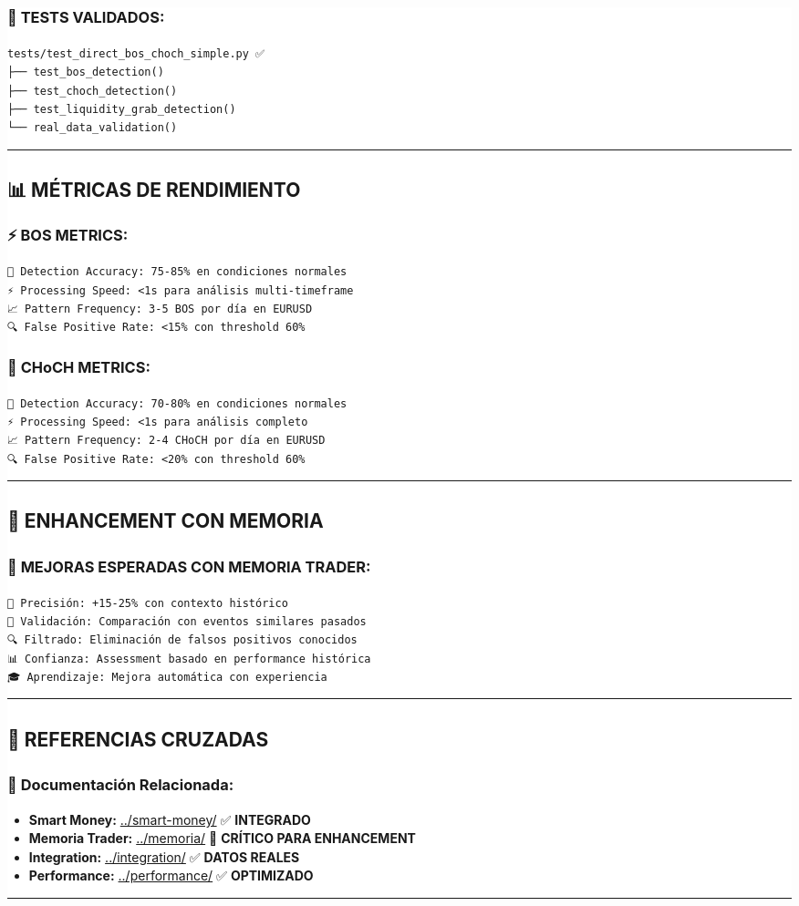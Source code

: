 ### 🧪 **TESTS VALIDADOS:**
```
tests/test_direct_bos_choch_simple.py ✅
├── test_bos_detection()
├── test_choch_detection()
├── test_liquidity_grab_detection()
└── real_data_validation()
```

---

## 📊 **MÉTRICAS DE RENDIMIENTO**

### ⚡ **BOS METRICS:**
```
🎯 Detection Accuracy: 75-85% en condiciones normales
⚡ Processing Speed: <1s para análisis multi-timeframe
📈 Pattern Frequency: 3-5 BOS por día en EURUSD
🔍 False Positive Rate: <15% con threshold 60%
```

### 🔄 **CHoCH METRICS:**
```
🎯 Detection Accuracy: 70-80% en condiciones normales
⚡ Processing Speed: <1s para análisis completo
📈 Pattern Frequency: 2-4 CHoCH por día en EURUSD
🔍 False Positive Rate: <20% con threshold 60%
```

---

## 🧠 **ENHANCEMENT CON MEMORIA**

### 🚀 **MEJORAS ESPERADAS CON MEMORIA TRADER:**
```
🎯 Precisión: +15-25% con contexto histórico
🧠 Validación: Comparación con eventos similares pasados
🔍 Filtrado: Eliminación de falsos positivos conocidos
📊 Confianza: Assessment basado en performance histórica
🎓 Aprendizaje: Mejora automática con experiencia
```

---

## 🔗 **REFERENCIAS CRUZADAS**

### 📁 **Documentación Relacionada:**
- **Smart Money:** [../smart-money/](../smart-money/) ✅ **INTEGRADO**
- **Memoria Trader:** [../memoria/](../memoria/) 🚨 **CRÍTICO PARA ENHANCEMENT**
- **Integration:** [../integration/](../integration/) ✅ **DATOS REALES**
- **Performance:** [../performance/](../performance/) ✅ **OPTIMIZADO**

---